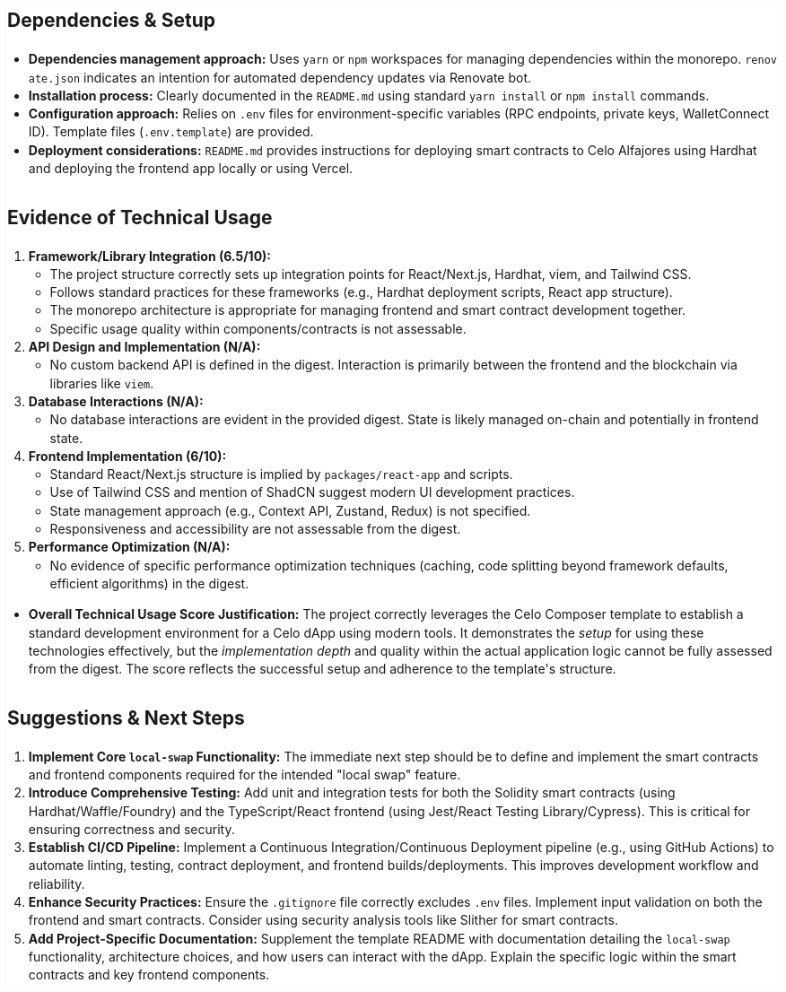 ## Dependencies & Setup

*   **Dependencies management approach:** Uses `yarn` or `npm` workspaces for managing dependencies within the monorepo. `renovate.json` indicates an intention for automated dependency updates via Renovate bot.
*   **Installation process:** Clearly documented in the `README.md` using standard `yarn install` or `npm install` commands.
*   **Configuration approach:** Relies on `.env` files for environment-specific variables (RPC endpoints, private keys, WalletConnect ID). Template files (`.env.template`) are provided.
*   **Deployment considerations:** `README.md` provides instructions for deploying smart contracts to Celo Alfajores using Hardhat and deploying the frontend app locally or using Vercel.

## Evidence of Technical Usage

1.  **Framework/Library Integration (6.5/10):**
    *   The project structure correctly sets up integration points for React/Next.js, Hardhat, viem, and Tailwind CSS.
    *   Follows standard practices for these frameworks (e.g., Hardhat deployment scripts, React app structure).
    *   The monorepo architecture is appropriate for managing frontend and smart contract development together.
    *   Specific usage quality within components/contracts is not assessable.
2.  **API Design and Implementation (N/A):**
    *   No custom backend API is defined in the digest. Interaction is primarily between the frontend and the blockchain via libraries like `viem`.
3.  **Database Interactions (N/A):**
    *   No database interactions are evident in the provided digest. State is likely managed on-chain and potentially in frontend state.
4.  **Frontend Implementation (6/10):**
    *   Standard React/Next.js structure is implied by `packages/react-app` and scripts.
    *   Use of Tailwind CSS and mention of ShadCN suggest modern UI development practices.
    *   State management approach (e.g., Context API, Zustand, Redux) is not specified.
    *   Responsiveness and accessibility are not assessable from the digest.
5.  **Performance Optimization (N/A):**
    *   No evidence of specific performance optimization techniques (caching, code splitting beyond framework defaults, efficient algorithms) in the digest.

*   **Overall Technical Usage Score Justification:** The project correctly leverages the Celo Composer template to establish a standard development environment for a Celo dApp using modern tools. It demonstrates the *setup* for using these technologies effectively, but the *implementation depth* and quality within the actual application logic cannot be fully assessed from the digest. The score reflects the successful setup and adherence to the template's structure.

## Suggestions & Next Steps

1.  **Implement Core `local-swap` Functionality:** The immediate next step should be to define and implement the smart contracts and frontend components required for the intended "local swap" feature.
2.  **Introduce Comprehensive Testing:** Add unit and integration tests for both the Solidity smart contracts (using Hardhat/Waffle/Foundry) and the TypeScript/React frontend (using Jest/React Testing Library/Cypress). This is critical for ensuring correctness and security.
3.  **Establish CI/CD Pipeline:** Implement a Continuous Integration/Continuous Deployment pipeline (e.g., using GitHub Actions) to automate linting, testing, contract deployment, and frontend builds/deployments. This improves development workflow and reliability.
4.  **Enhance Security Practices:** Ensure the `.gitignore` file correctly excludes `.env` files. Implement input validation on both the frontend and smart contracts. Consider using security analysis tools like Slither for smart contracts.
5.  **Add Project-Specific Documentation:** Supplement the template README with documentation detailing the `local-swap` functionality, architecture choices, and how users can interact with the dApp. Explain the specific logic within the smart contracts and key frontend components.
